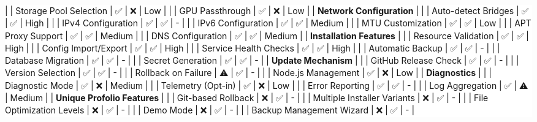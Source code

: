 | | Storage Pool Selection | ✅ | ❌ | Low |
| | GPU Passthrough | ✅ | ❌ | Low |
| **Network Configuration** |
| | Auto-detect Bridges | ✅ | ✅ | High |
| | IPv4 Configuration | ✅ | ✅ | - |
| | IPv6 Configuration | ✅ | ✅ | Medium |
| | MTU Customization | ✅ | ✅ | Low |
| | APT Proxy Support | ✅ | ✅ | Medium |
| | DNS Configuration | ✅ | ✅ | Medium |
| **Installation Features** |
| | Resource Validation | ✅ | ✅ | High |
| | Config Import/Export | ✅ | ✅ | High |
| | Service Health Checks | ✅ | ✅ | High |
| | Automatic Backup | ✅ | ✅ | - |
| | Database Migration | ✅ | ✅ | - |
| | Secret Generation | ✅ | ✅ | - |
| **Update Mechanism** |
| | GitHub Release Check | ✅ | ✅ | - |
| | Version Selection | ✅ | ✅ | - |
| | Rollback on Failure | ⚠️ | ✅ | - |
| | Node.js Management | ✅ | ❌ | Low |
| **Diagnostics** |
| | Diagnostic Mode | ✅ | ❌ | Medium |
| | Telemetry (Opt-in) | ✅ | ❌ | Low |
| | Error Reporting | ✅ | ✅ | - |
| | Log Aggregation | ✅ | ⚠️ | Medium |
| **Unique Profolio Features** |
| | Git-based Rollback | ❌ | ✅ | - |
| | Multiple Installer Variants | ❌ | ✅ | - |
| | File Optimization Levels | ❌ | ✅ | - |
| | Demo Mode | ❌ | ✅ | - |
| | Backup Management Wizard | ❌ | ✅ | - |
